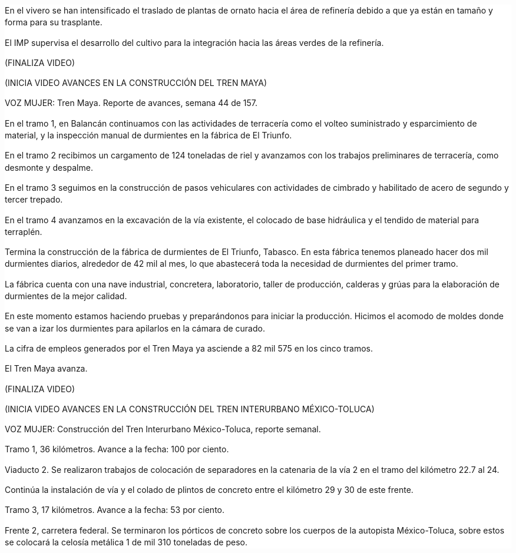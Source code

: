 En el vivero se han intensificado el traslado de plantas de ornato hacia el
área de refinería debido a que ya están en tamaño y forma para su trasplante.

El IMP supervisa el desarrollo del cultivo para la integración hacia las áreas
verdes de la refinería.

(FINALIZA VIDEO)

(INICIA VIDEO AVANCES EN LA CONSTRUCCIÓN DEL TREN MAYA)

VOZ MUJER: Tren Maya. Reporte de avances, semana 44 de 157.

En el tramo 1, en Balancán continuamos con las actividades de terracería como
el volteo suministrado y esparcimiento de material, y la inspección manual de
durmientes en la fábrica de El Triunfo.

En el tramo 2 recibimos un cargamento de 124 toneladas de riel y avanzamos con
los trabajos preliminares de terracería, como desmonte y despalme.

En el tramo 3 seguimos en la construcción de pasos vehiculares con actividades
de cimbrado y habilitado de acero de segundo y tercer trepado.

En el tramo 4 avanzamos en la excavación de la vía existente, el colocado de
base hidráulica y el tendido de material para terraplén.

Termina la construcción de la fábrica de durmientes de El Triunfo, Tabasco. En
esta fábrica tenemos planeado hacer dos mil durmientes diarios, alrededor de
42 mil al mes, lo que abastecerá toda la necesidad de durmientes del primer
tramo.

La fábrica cuenta con una nave industrial, concretera, laboratorio, taller de
producción, calderas y grúas para la elaboración de durmientes de la mejor
calidad.

En este momento estamos haciendo pruebas y preparándonos para iniciar la
producción. Hicimos el acomodo de moldes donde se van a izar los durmientes
para apilarlos en la cámara de curado.

La cifra de empleos generados por el Tren Maya ya asciende a 82 mil 575 en los
cinco tramos.

El Tren Maya avanza.

(FINALIZA VIDEO)

(INICIA VIDEO AVANCES EN LA CONSTRUCCIÓN DEL TREN INTERURBANO MÉXICO-TOLUCA)

VOZ MUJER: Construcción del Tren Interurbano México-Toluca, reporte semanal.

Tramo 1, 36 kilómetros. Avance a la fecha: 100 por ciento.

Viaducto 2. Se realizaron trabajos de colocación de separadores en la
catenaria de la vía 2 en el tramo del kilómetro 22.7 al 24.

Continúa la instalación de vía y el colado de plintos de concreto entre el
kilómetro 29 y 30 de este frente.

Tramo 3, 17 kilómetros. Avance a la fecha: 53 por ciento.

Frente 2, carretera federal. Se terminaron los pórticos de concreto sobre los
cuerpos de la autopista México-Toluca, sobre estos se colocará la celosía
metálica 1 de mil 310 toneladas de peso.

